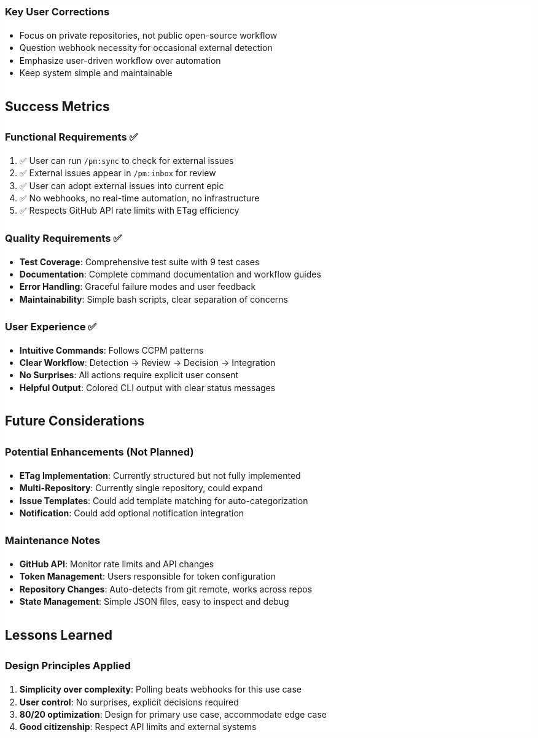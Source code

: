 ### Key User Corrections
- Focus on private repositories, not public open-source workflow
- Question webhook necessity for occasional external detection
- Emphasize user-driven workflow over automation
- Keep system simple and maintainable

## Success Metrics

### Functional Requirements ✅
1. ✅ User can run `/pm:sync` to check for external issues
2. ✅ External issues appear in `/pm:inbox` for review
3. ✅ User can adopt external issues into current epic
4. ✅ No webhooks, no real-time automation, no infrastructure
5. ✅ Respects GitHub API rate limits with ETag efficiency

### Quality Requirements ✅
- **Test Coverage**: Comprehensive test suite with 9 test cases
- **Documentation**: Complete command documentation and workflow guides
- **Error Handling**: Graceful failure modes and user feedback
- **Maintainability**: Simple bash scripts, clear separation of concerns

### User Experience ✅
- **Intuitive Commands**: Follows CCPM patterns
- **Clear Workflow**: Detection → Review → Decision → Integration
- **No Surprises**: All actions require explicit user consent
- **Helpful Output**: Colored CLI output with clear status messages

## Future Considerations

### Potential Enhancements (Not Planned)
- **ETag Implementation**: Currently structured but not fully implemented
- **Multi-Repository**: Currently single repository, could expand
- **Issue Templates**: Could add template matching for auto-categorization
- **Notification**: Could add optional notification integration

### Maintenance Notes
- **GitHub API**: Monitor rate limits and API changes
- **Token Management**: Users responsible for token configuration
- **Repository Changes**: Auto-detects from git remote, works across repos
- **State Management**: Simple JSON files, easy to inspect and debug

## Lessons Learned

### Design Principles Applied
1. **Simplicity over complexity**: Polling beats webhooks for this use case
2. **User control**: No surprises, explicit decisions required
3. **80/20 optimization**: Design for primary use case, accommodate edge case
4. **Good citizenship**: Respect API limits and external systems
